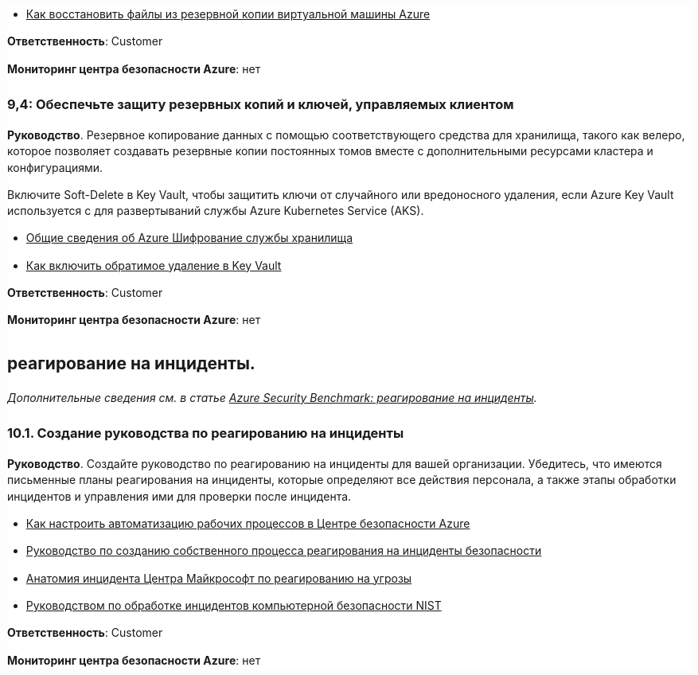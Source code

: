 - [Как восстановить файлы из резервной копии виртуальной машины Azure](/azure/backup/backup-azure-restore-files-from-vm)

**Ответственность**: Customer

**Мониторинг центра безопасности Azure**: нет

### <a name="94-ensure-protection-of-backups-and-customer-managed-keys"></a>9,4: Обеспечьте защиту резервных копий и ключей, управляемых клиентом

**Руководство**. Резервное копирование данных с помощью соответствующего средства для хранилища, такого как велеро, которое позволяет создавать резервные копии постоянных томов вместе с дополнительными ресурсами кластера и конфигурациями. 

Включите Soft-Delete в Key Vault, чтобы защитить ключи от случайного или вредоносного удаления, если Azure Key Vault используется с для развертываний службы Azure Kubernetes Service (AKS).

- [Общие сведения об Azure Шифрование службы хранилища](../storage/common/storage-service-encryption.md)

- [Как включить обратимое удаление в Key Vault](https://docs.microsoft.com/azure/storage/blobs/soft-delete-blob-overview?tabs=azure-portal)

**Ответственность**: Customer

**Мониторинг центра безопасности Azure**: нет

## <a name="incident-response"></a>реагирование на инциденты.

*Дополнительные сведения см. в статье [Azure Security Benchmark: реагирование на инциденты](../security/benchmarks/security-control-incident-response.md).*

### <a name="101-create-an-incident-response-guide"></a>10.1. Создание руководства по реагированию на инциденты

**Руководство**. Создайте руководство по реагированию на инциденты для вашей организации. Убедитесь, что имеются письменные планы реагирования на инциденты, которые определяют все действия персонала, а также этапы обработки инцидентов и управления ими для проверки после инцидента.

- [Как настроить автоматизацию рабочих процессов в Центре безопасности Azure](../security-center/security-center-planning-and-operations-guide.md)

- [Руководство по созданию собственного процесса реагирования на инциденты безопасности](https://msrc-blog.microsoft.com/2019/07/01/inside-the-msrc-building-your-own-security-incident-response-process/)

- [Анатомия инцидента Центра Майкрософт по реагированию на угрозы](https://msrc-blog.microsoft.com/2019/07/01/inside-the-msrc-building-your-own-security-incident-response-process/)

- [Руководством по обработке инцидентов компьютерной безопасности NIST](https://nvlpubs.nist.gov/nistpubs/SpecialPublications/NIST.SP.800-61r2.pdf)

**Ответственность**: Customer

**Мониторинг центра безопасности Azure**: нет
